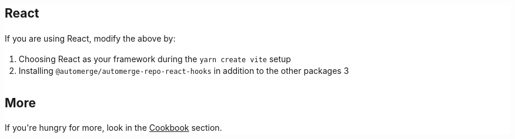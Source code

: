 
## React

If you are using React, modify the above by:
1. Choosing React as your framework during the `yarn create vite` setup
2. Installing `@automerge/automerge-repo-react-hooks` in addition to the other packages
3

## More

If you're hungry for more, look in the [Cookbook](/docs/cookbook/modeling-data/) section.
